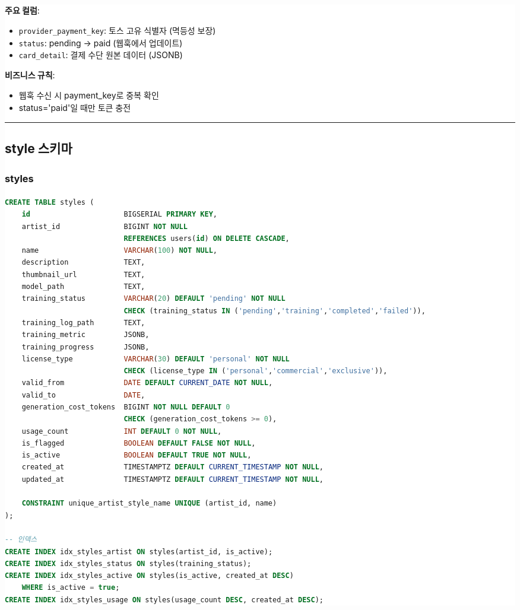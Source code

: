 **주요 컬럼**:
- `provider_payment_key`: 토스 고유 식별자 (멱등성 보장)
- `status`: pending → paid (웹훅에서 업데이트)
- `card_detail`: 결제 수단 원본 데이터 (JSONB)

**비즈니스 규칙**:
- 웹훅 수신 시 payment_key로 중복 확인
- status='paid'일 때만 토큰 충전

---

## style 스키마

### styles

```sql
CREATE TABLE styles (
    id                      BIGSERIAL PRIMARY KEY,
    artist_id               BIGINT NOT NULL 
                            REFERENCES users(id) ON DELETE CASCADE,
    name                    VARCHAR(100) NOT NULL,
    description             TEXT,
    thumbnail_url           TEXT,
    model_path              TEXT,
    training_status         VARCHAR(20) DEFAULT 'pending' NOT NULL 
                            CHECK (training_status IN ('pending','training','completed','failed')),
    training_log_path       TEXT,
    training_metric         JSONB,
    training_progress       JSONB,
    license_type            VARCHAR(30) DEFAULT 'personal' NOT NULL 
                            CHECK (license_type IN ('personal','commercial','exclusive')),
    valid_from              DATE DEFAULT CURRENT_DATE NOT NULL,
    valid_to                DATE,
    generation_cost_tokens  BIGINT NOT NULL DEFAULT 0
                            CHECK (generation_cost_tokens >= 0),
    usage_count             INT DEFAULT 0 NOT NULL,
    is_flagged              BOOLEAN DEFAULT FALSE NOT NULL,
    is_active               BOOLEAN DEFAULT TRUE NOT NULL,
    created_at              TIMESTAMPTZ DEFAULT CURRENT_TIMESTAMP NOT NULL,
    updated_at              TIMESTAMPTZ DEFAULT CURRENT_TIMESTAMP NOT NULL,
    
    CONSTRAINT unique_artist_style_name UNIQUE (artist_id, name)
);

-- 인덱스
CREATE INDEX idx_styles_artist ON styles(artist_id, is_active);
CREATE INDEX idx_styles_status ON styles(training_status);
CREATE INDEX idx_styles_active ON styles(is_active, created_at DESC)
    WHERE is_active = true;
CREATE INDEX idx_styles_usage ON styles(usage_count DESC, created_at DESC);
```
